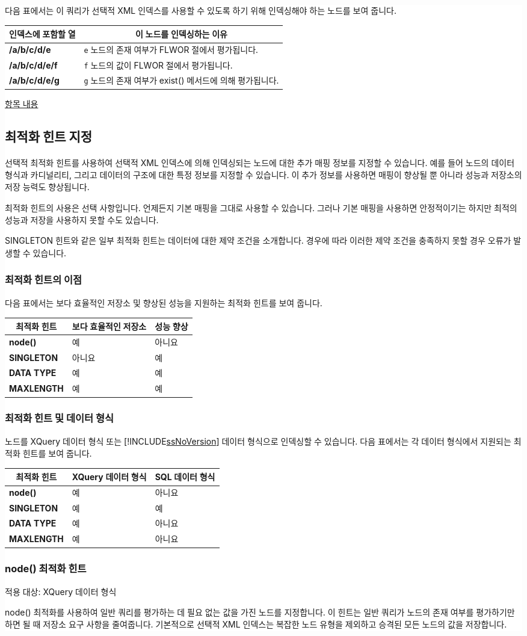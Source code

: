  다음 표에서는 이 쿼리가 선택적 XML 인덱스를 사용할 수 있도록 하기 위해 인덱싱해야 하는 노드를 보여 줍니다.  
  
|인덱스에 포함할 열|이 노드를 인덱싱하는 이유|  
|----------------------------------|-----------------------------------|  
|**/a/b/c/d/e**|`e` 노드의 존재 여부가 FLWOR 절에서 평가됩니다.|  
|**/a/b/c/d/e/f**|`f` 노드의 값이 FLWOR 절에서 평가됩니다.|  
|**/a/b/c/d/e/g**|`g` 노드의 존재 여부가 exist() 메서드에 의해 평가됩니다.|  
  
 [항목 내용](#top)  
  
##  <a name="hints"></a> 최적화 힌트 지정  
 선택적 최적화 힌트를 사용하여 선택적 XML 인덱스에 의해 인덱싱되는 노드에 대한 추가 매핑 정보를 지정할 수 있습니다. 예를 들어 노드의 데이터 형식과 카디널리티, 그리고 데이터의 구조에 대한 특정 정보를 지정할 수 있습니다. 이 추가 정보를 사용하면 매핑이 향상될 뿐 아니라 성능과 저장소의 저장 능력도 향상됩니다.  
  
 최적화 힌트의 사용은 선택 사항입니다. 언제든지 기본 매핑을 그대로 사용할 수 있습니다. 그러나 기본 매핑을 사용하면 안정적이기는 하지만 최적의 성능과 저장을 사용하지 못할 수도 있습니다.  
  
 SINGLETON 힌트와 같은 일부 최적화 힌트는 데이터에 대한 제약 조건을 소개합니다. 경우에 따라 이러한 제약 조건을 충족하지 못할 경우 오류가 발생할 수 있습니다.  
  
### 최적화 힌트의 이점  
 다음 표에서는 보다 효율적인 저장소 및 향상된 성능을 지원하는 최적화 힌트를 보여 줍니다.  
  
|최적화 힌트|보다 효율적인 저장소|성능 향상|  
|-----------------------|----------------------------|--------------------------|  
|**node()**|예|아니요|  
|**SINGLETON**|아니요|예|  
|**DATA TYPE**|예|예|  
|**MAXLENGTH**|예|예|  
  
### 최적화 힌트 및 데이터 형식  
 노드를 XQuery 데이터 형식 또는 [!INCLUDE[ssNoVersion](../../includes/ssnoversion-md.md)] 데이터 형식으로 인덱싱할 수 있습니다. 다음 표에서는 각 데이터 형식에서 지원되는 최적화 힌트를 보여 줍니다.  
  
|최적화 힌트|XQuery 데이터 형식|SQL 데이터 형식|  
|-----------------------|-----------------------|--------------------|  
|**node()**|예|아니요|  
|**SINGLETON**|예|예|  
|**DATA TYPE**|예|아니요|  
|**MAXLENGTH**|예|아니요|  
  
### node() 최적화 힌트  
 적용 대상: XQuery 데이터 형식  
  
 node() 최적화를 사용하여 일반 쿼리를 평가하는 데 필요 없는 값을 가진 노드를 지정합니다. 이 힌트는 일반 쿼리가 노드의 존재 여부를 평가하기만 하면 될 때 저장소 요구 사항을 줄여줍니다. 기본적으로 선택적 XML 인덱스는 복잡한 노드 유형을 제외하고 승격된 모든 노드의 값을 저장합니다.  
  